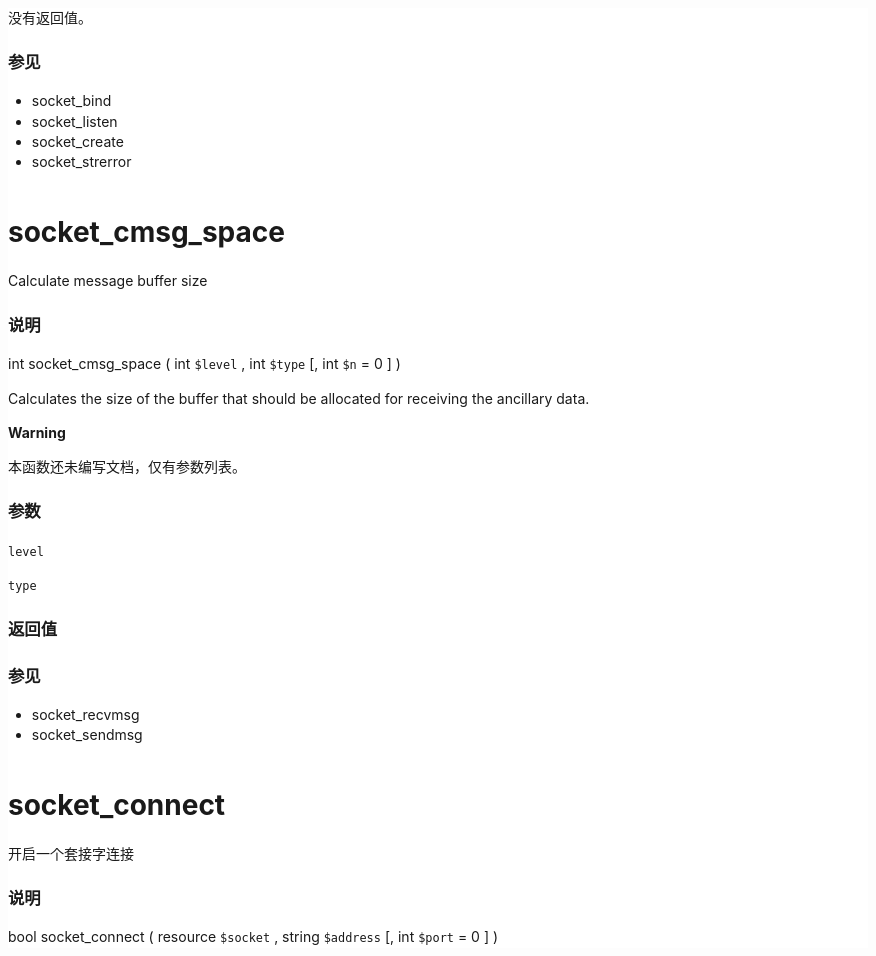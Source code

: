 没有返回值。

### 参见

-   <span class="function">socket\_bind</span>
-   <span class="function">socket\_listen</span>
-   <span class="function">socket\_create</span>
-   <span class="function">socket\_strerror</span>

socket\_cmsg\_space
===================

Calculate message buffer size

### 说明

<span class="type">int</span> <span
class="methodname">socket\_cmsg\_space</span> ( <span
class="methodparam"><span class="type">int</span> `$level`</span> ,
<span class="methodparam"><span class="type">int</span> `$type`</span>
\[, <span class="methodparam"><span class="type">int</span> `$n`<span
class="initializer"> = 0</span></span> \] )

Calculates the size of the buffer that should be allocated for receiving
the ancillary data.

**Warning**

本函数还未编写文档，仅有参数列表。

### 参数

`level`  

`type`  

### 返回值

### 参见

-   <span class="function">socket\_recvmsg</span>
-   <span class="function">socket\_sendmsg</span>

socket\_connect
===============

开启一个套接字连接

### 说明

<span class="type">bool</span> <span
class="methodname">socket\_connect</span> ( <span
class="methodparam"><span class="type">resource</span> `$socket`</span>
, <span class="methodparam"><span class="type">string</span>
`$address`</span> \[, <span class="methodparam"><span
class="type">int</span> `$port`<span class="initializer"> =
0</span></span> \] )
